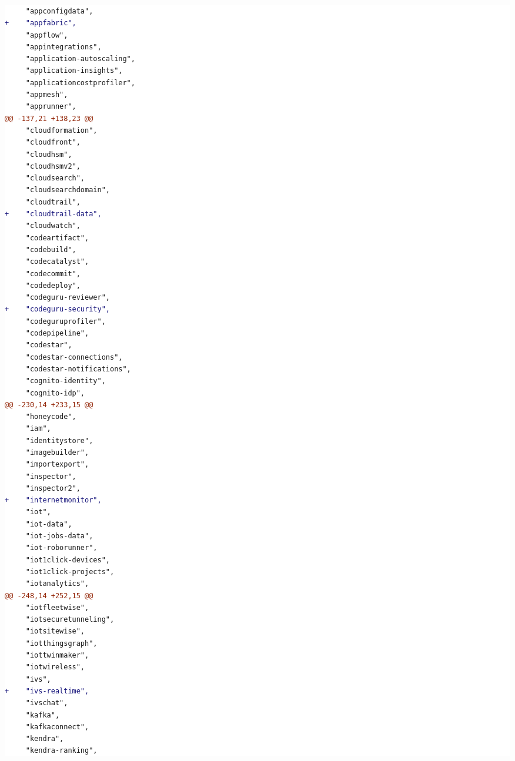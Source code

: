 ```diff
     "appconfigdata",
+    "appfabric",
     "appflow",
     "appintegrations",
     "application-autoscaling",
     "application-insights",
     "applicationcostprofiler",
     "appmesh",
     "apprunner",
@@ -137,21 +138,23 @@
     "cloudformation",
     "cloudfront",
     "cloudhsm",
     "cloudhsmv2",
     "cloudsearch",
     "cloudsearchdomain",
     "cloudtrail",
+    "cloudtrail-data",
     "cloudwatch",
     "codeartifact",
     "codebuild",
     "codecatalyst",
     "codecommit",
     "codedeploy",
     "codeguru-reviewer",
+    "codeguru-security",
     "codeguruprofiler",
     "codepipeline",
     "codestar",
     "codestar-connections",
     "codestar-notifications",
     "cognito-identity",
     "cognito-idp",
@@ -230,14 +233,15 @@
     "honeycode",
     "iam",
     "identitystore",
     "imagebuilder",
     "importexport",
     "inspector",
     "inspector2",
+    "internetmonitor",
     "iot",
     "iot-data",
     "iot-jobs-data",
     "iot-roborunner",
     "iot1click-devices",
     "iot1click-projects",
     "iotanalytics",
@@ -248,14 +252,15 @@
     "iotfleetwise",
     "iotsecuretunneling",
     "iotsitewise",
     "iotthingsgraph",
     "iottwinmaker",
     "iotwireless",
     "ivs",
+    "ivs-realtime",
     "ivschat",
     "kafka",
     "kafkaconnect",
     "kendra",
     "kendra-ranking",
```